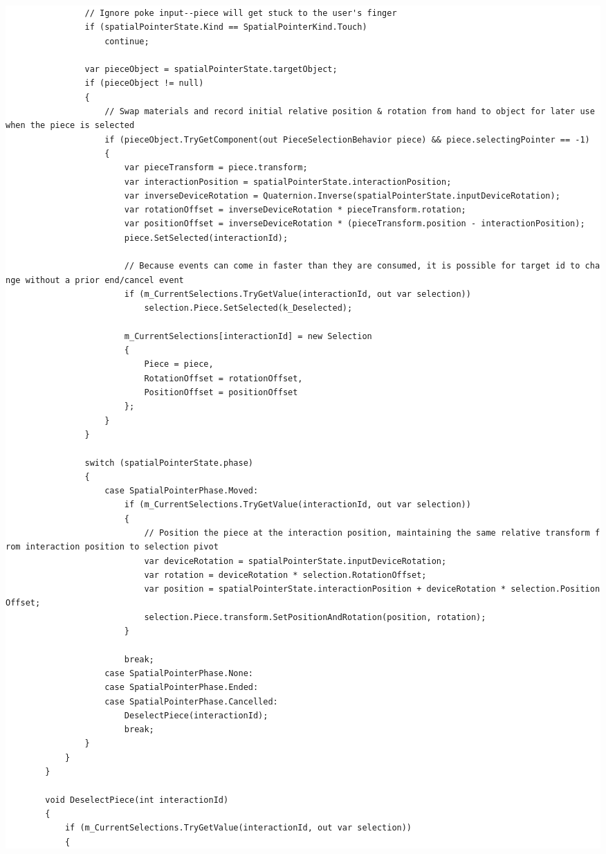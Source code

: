 ```
                // Ignore poke input--piece will get stuck to the user's finger
                if (spatialPointerState.Kind == SpatialPointerKind.Touch)
                    continue;

                var pieceObject = spatialPointerState.targetObject;
                if (pieceObject != null)
                {
                    // Swap materials and record initial relative position & rotation from hand to object for later use when the piece is selected
                    if (pieceObject.TryGetComponent(out PieceSelectionBehavior piece) && piece.selectingPointer == -1)
                    {
                        var pieceTransform = piece.transform;
                        var interactionPosition = spatialPointerState.interactionPosition;
                        var inverseDeviceRotation = Quaternion.Inverse(spatialPointerState.inputDeviceRotation);
                        var rotationOffset = inverseDeviceRotation * pieceTransform.rotation;
                        var positionOffset = inverseDeviceRotation * (pieceTransform.position - interactionPosition);
                        piece.SetSelected(interactionId);

                        // Because events can come in faster than they are consumed, it is possible for target id to change without a prior end/cancel event
                        if (m_CurrentSelections.TryGetValue(interactionId, out var selection))
                            selection.Piece.SetSelected(k_Deselected);

                        m_CurrentSelections[interactionId] = new Selection
                        {
                            Piece = piece,
                            RotationOffset = rotationOffset,
                            PositionOffset = positionOffset
                        };
                    }
                }

                switch (spatialPointerState.phase)
                {
                    case SpatialPointerPhase.Moved:
                        if (m_CurrentSelections.TryGetValue(interactionId, out var selection))
                        {
                            // Position the piece at the interaction position, maintaining the same relative transform from interaction position to selection pivot
                            var deviceRotation = spatialPointerState.inputDeviceRotation;
                            var rotation = deviceRotation * selection.RotationOffset;
                            var position = spatialPointerState.interactionPosition + deviceRotation * selection.PositionOffset;
                            selection.Piece.transform.SetPositionAndRotation(position, rotation);
                        }

                        break;
                    case SpatialPointerPhase.None:
                    case SpatialPointerPhase.Ended:
                    case SpatialPointerPhase.Cancelled:
                        DeselectPiece(interactionId);
                        break;
                }
            }
        }

        void DeselectPiece(int interactionId)
        {
            if (m_CurrentSelections.TryGetValue(interactionId, out var selection))
            {
```